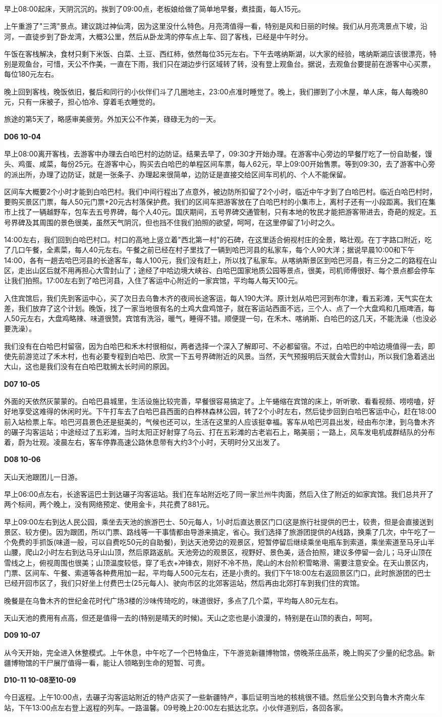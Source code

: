 早上08:00起床，天阴沉沉的。挨到了09:00点，老板娘给做了简单地早餐，煮挂面，每人15元。

上午重游了"三湾"景点。建议跳过神仙湾，因为这里没什么特色。月亮湾值得一看，特别是风和日丽的时候。我们从月亮湾景点下坡，沿河，一直徒步到了卧龙湾，大概3公里，然后从卧龙湾的停车点上车、回了客栈，已经是中午时分。

午饭在客栈解决，食材只剩下米饭、白菜、土豆、西红柿，依然每位35元左右。下午去喀纳斯湖，以大家的经验，喀纳斯湖应该很漂亮，特别是观鱼台，可惜，天公不作美，一直在下雨，我们只在湖边步行区域转了转，没有登上观鱼台。据说，去观鱼台要提前在游客中心买票，每位180元左右。

晚上回到客栈，晚饭依旧，餐后和同行的小伙伴们斗了几圈地主，23:00点准时睡觉了。晚上，我们挪到了小木屋，单人床，每人每晚80元，只有一床被子，担心怕冷、穿着毛衣睡觉的。

旅途的第5天了，略感审美疲劳。外加天公不作美，碌碌无为的一天。

**D06 10-04**

早上08:00离开客栈，去游客中办理去白哈巴村的边防证。结果去早了，09:30才开始办理。在游客中心旁边的早餐厅吃了一份自助餐，馒头、鸡蛋、咸菜，每份25元。在游客中心，购买去白哈巴的单程区间车票，每人62元，早上09:00开始售票。等到09:30，去了游客中心旁的派出所，办理了边防证，就是一张条子、办理起来很简单，边防证是直接交给区间车司机的、个人不能保留。

区间车大概要2个小时才能到白哈巴村。我们中间行程出了点意外，被边防所扣留了2个小时，临近中午才到了白哈巴村。临近白哈巴村时，要购买景区门票，每人50元门票+20元古村落保护费。我们的区间车把游客放在了白哈巴村的小集市上，离村子还有一小段距离。我们在集市上找了一辆越野车，包车去五号界碑，每个人40元。国庆期间，五号界碑交通管制，只有本地的牧民才能把游客带进去，奇葩的规定。五号界碑及其周围的景色很美，虽然天气阴沉，但也挡不住我们拍照的欲望，呵呵，在这里停留了1小时之久。

14:00左右，我们回到白哈巴村口。村口的高地上竖立着"西北第一村"的石碑，在这里适合俯视村庄的全景，略壮观。在丁字路口附近，吃了几口午餐，全素菜，每人40元左右。午餐之前已经在村子里找了一辆到哈巴河县的私家车，每个人90大洋；据说早晨10:00和下午14:00，各有一趟去哈巴河县的长途客车，每人100元，我们没有赶上，所以找了私家车。从喀纳斯景区到哈巴河县，有三分之二的路程在山区，走出山区后就不用再担心大雪封山了；途经了中哈边境大峡谷、白哈巴国家地质公园等景点，很美，司机师傅很好、每个景点都会停车让我们拍照。17:00左右到了哈巴河县，入住了客运中心附近的一家宾馆，平均每人每天100元。

入住宾馆后，我们先到客运中心，买了次日去乌鲁木齐的夜间长途客运，每人190大洋。原计划从哈巴河到布尔津，看五彩滩，天气实在太差，我们放弃了这个计划。晚饭，找了一家当地很有名的土鸡大盘鸡馆子，就在客运站西面不远，三个人、点了一个大盘鸡和几瓶啤酒，每人50元左右，大盘鸡略辣、味道很赞。宾馆有洗浴，暖气，睡得不错。顺便提一句，在禾木、喀纳斯、白哈巴的这几天，不能洗澡（也没必要洗澡）。

我们没有在白哈巴村留宿，因为白哈巴和禾木村很相似，两者选择一个深入了解即可、不必都留宿。不过，白哈巴的中哈边境值得一去，即使先前游览过了禾木村，也有必要专程到白哈巴、欣赏一下五号界碑附近的风景。当然，天气预报明后天就会大雪封山，所以我们急着逃出大山，这也是我们没有在白哈巴耽搁太长时间的原因。

**D07 10-05**

外面的天依然灰蒙蒙的。白哈巴县城里，生活设施比较完善，早餐很容易搞定了。上午蜷缩在宾馆的床上，听听歌、看看视频、唠唠嗑，好好地享受这难得的休闲时光。下午打车去了白哈巴县西面的白桦林森林公园，转了2个小时左右，然后徒步回到白哈巴客运中心，赶在18:00前入站检票上车。哈巴河县景色还是挺美的，气候也还可以，生活在这里的人应该挺幸福。客车从哈巴河县出发，经由布尔津，到乌鲁木齐的碾子沟客运站；中途经过了五彩滩，当时太阳正好射穿了乌云、打在五彩滩的古老岩石上，略美丽；一路上，风车发电机成群结队的分布着，蔚为壮观。凌晨左右，客车停靠高速公路休息带有大约3个小时，天明时分又出发了。

**D08 10-06**

天山天池跟团儿一日游。

早上06:00点左右，长途客运巴士到达碾子沟客运站。我们在车站附近吃了同一家兰州牛肉面，然后入住了附近的如家宾馆。我们总共开了两个标间，两个晚上，没有网络预定、使用金卡，共花费了881元。

早上09:00左右到达人民公园，乘坐去天池的旅游巴士、50元每人，1小时后直达景区门口(这是旅行社提供的巴士，较贵，但是会直接送到景区、较方便)。因为跟团，所以门票、路线等一干事情都由导游来搞定，省心。我们选择了旅游团提供的A线路，换乘了几次，中午吃了一个免费的手抓饭(味道一般，可以自费吃50元的自助餐)，到达天池旁边的观景区，短暂停留后继续乘坐电瓶车到索道，乘坐索道至马牙山半山腰，爬山2小时左右到达马牙山山顶，然后原路返航。天池旁边的观景区，视野好、景色美，适合拍照，建议多停留一会儿；马牙山顶在雪线之上，俯视周围也很美；山顶温度较低，穿了毛衣+冲锋衣，刚好不冷不热，爬山的木台阶积雪略滑、需要注意安全。在天山景区内，门票、区间车、午餐、索道等各种费用加一起，平均每人500元左右，还是小贵的。我们下午18:00左右返回景区门口，此时旅游团的巴士已经开回市区了，我们只好坐上付费巴士(25元每人)、驶向市区的北郊客运站，然后再由北郊打车到我们住的宾馆。

晚餐是在乌鲁木齐的世纪金花时代广场3楼的沙味传琦吃的，味道很好，多点了几个菜，平均每人80元左右。

天山天池的费用有点高，但还是值得一去的(特别是晴天的时候)。天山之恋也是小浪漫的，特别是在山顶的表白，呵呵。

**D09 10-07**

从今天开始，完全进入休整模式。上午休息，中午吃了一个巴特鱼庄，下午游览新疆博物馆，傍晚茶庄品茶，晚上购买了少量的纪念品。新疆博物馆的干尸展厅值得一看，能让人领略到生命的短暂、可贵。

**D10-11 10-08至10-09**

今日返程。上午10:00点，去碾子沟客运站附近的特产店买了一些新疆特产，事后证明当地的核桃很不错。然后坐公交到乌鲁木齐南火车站，下午13:00点左右登上返程的列车。一路温馨。09号晚上20:00左右抵达北京。小伙伴道别后，各回各家。
